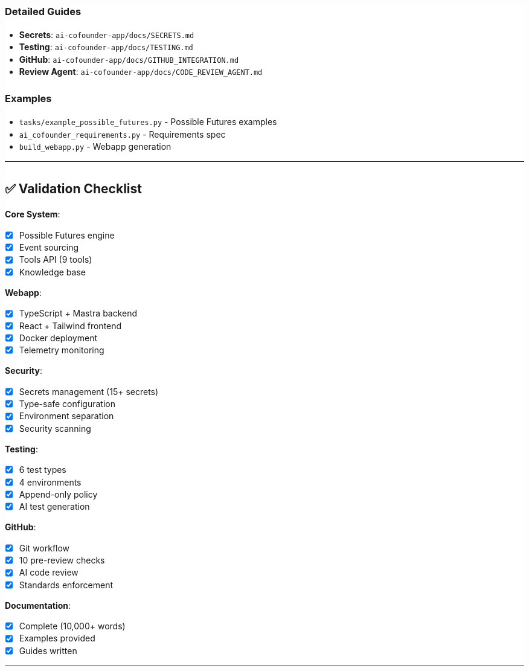 ### Detailed Guides

- **Secrets**: `ai-cofounder-app/docs/SECRETS.md`
- **Testing**: `ai-cofounder-app/docs/TESTING.md`
- **GitHub**: `ai-cofounder-app/docs/GITHUB_INTEGRATION.md`
- **Review Agent**: `ai-cofounder-app/docs/CODE_REVIEW_AGENT.md`

### Examples

- `tasks/example_possible_futures.py` - Possible Futures examples
- `ai_cofounder_requirements.py` - Requirements spec
- `build_webapp.py` - Webapp generation

---

## ✅ Validation Checklist

**Core System**:
- [x] Possible Futures engine
- [x] Event sourcing
- [x] Tools API (9 tools)
- [x] Knowledge base

**Webapp**:
- [x] TypeScript + Mastra backend
- [x] React + Tailwind frontend
- [x] Docker deployment
- [x] Telemetry monitoring

**Security**:
- [x] Secrets management (15+ secrets)
- [x] Type-safe configuration
- [x] Environment separation
- [x] Security scanning

**Testing**:
- [x] 6 test types
- [x] 4 environments
- [x] Append-only policy
- [x] AI test generation

**GitHub**:
- [x] Git workflow
- [x] 10 pre-review checks
- [x] AI code review
- [x] Standards enforcement

**Documentation**:
- [x] Complete (10,000+ words)
- [x] Examples provided
- [x] Guides written

---

